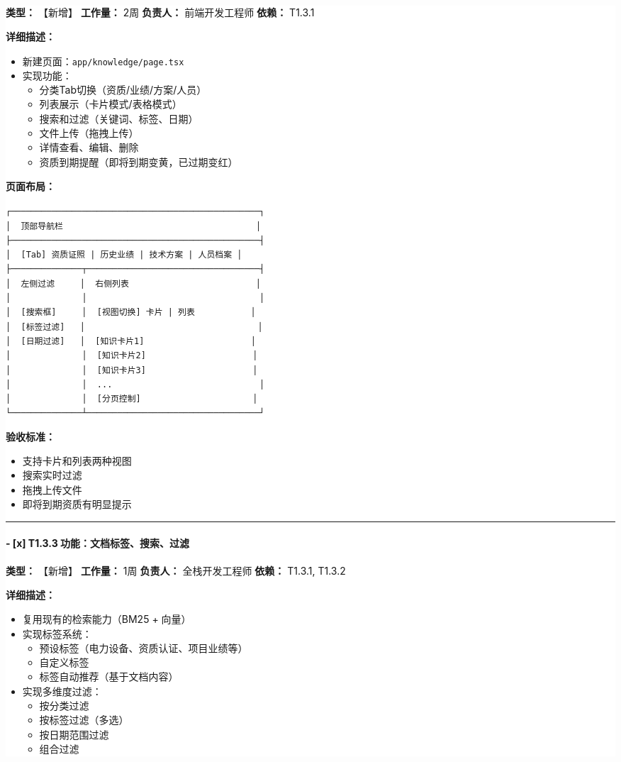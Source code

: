 **类型：** 【新增】
**工作量：** 2周
**负责人：** 前端开发工程师
**依赖：** T1.3.1

**详细描述：**
- 新建页面：`app/knowledge/page.tsx`
- 实现功能：
  - 分类Tab切换（资质/业绩/方案/人员）
  - 列表展示（卡片模式/表格模式）
  - 搜索和过滤（关键词、标签、日期）
  - 文件上传（拖拽上传）
  - 详情查看、编辑、删除
  - 资质到期提醒（即将到期变黄，已过期变红）

**页面布局：**
```
┌─────────────────────────────────────────────────┐
│  顶部导航栏                                      │
├─────────────────────────────────────────────────┤
│  [Tab] 资质证照 | 历史业绩 | 技术方案 | 人员档案 │
├──────────────┬──────────────────────────────────┤
│  左侧过滤     │  右侧列表                         │
│              │                                  │
│  [搜索框]     │  [视图切换] 卡片 | 列表           │
│  [标签过滤]   │                                  │
│  [日期过滤]   │  [知识卡片1]                     │
│              │  [知识卡片2]                     │
│              │  [知识卡片3]                     │
│              │  ...                             │
│              │  [分页控制]                      │
└──────────────┴──────────────────────────────────┘
```

**验收标准：**
- 支持卡片和列表两种视图
- 搜索实时过滤
- 拖拽上传文件
- 即将到期资质有明显提示

---

#### - [x] **T1.3.3 功能：文档标签、搜索、过滤**

**类型：** 【新增】
**工作量：** 1周
**负责人：** 全栈开发工程师
**依赖：** T1.3.1, T1.3.2

**详细描述：**
- 复用现有的检索能力（BM25 + 向量）
- 实现标签系统：
  - 预设标签（电力设备、资质认证、项目业绩等）
  - 自定义标签
  - 标签自动推荐（基于文档内容）
- 实现多维度过滤：
  - 按分类过滤
  - 按标签过滤（多选）
  - 按日期范围过滤
  - 组合过滤
